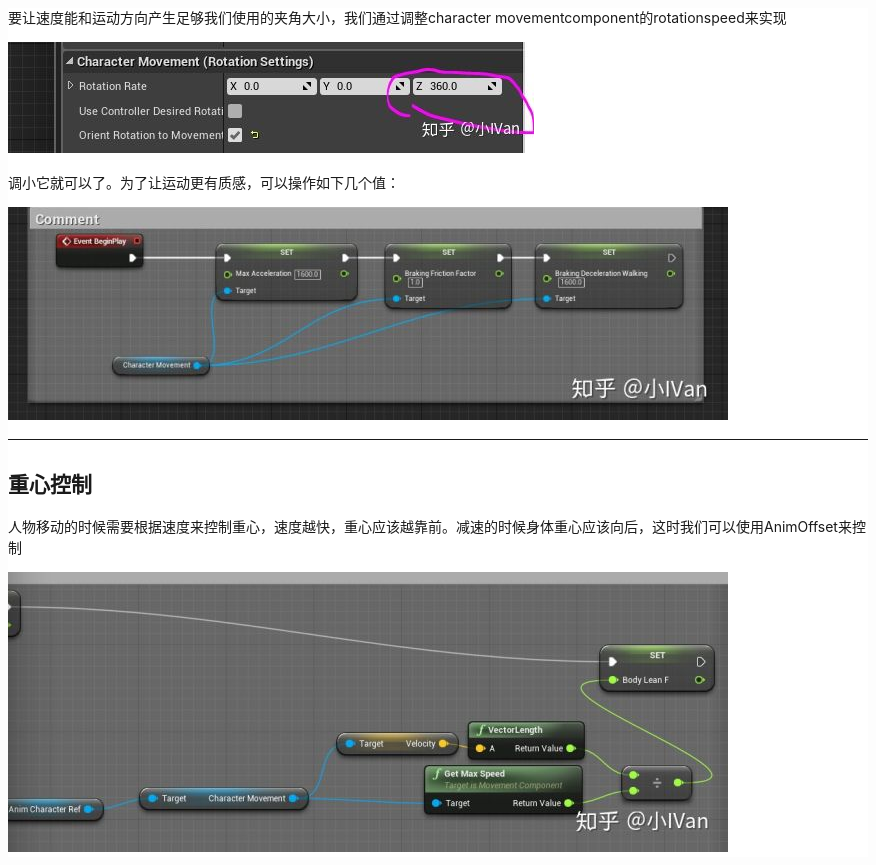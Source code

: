 要让速度能和运动方向产生足够我们使用的夹角大小，我们通过调整character movementcomponent的rotationspeed来实现



![img](Skeletoncontrol_1.assets/v2-87424cd7700891baaa6621d3e68c4191_hd.jpg)

调小它就可以了。为了让运动更有质感，可以操作如下几个值：



![img](Skeletoncontrol_1.assets/v2-f17b814d766bc73785980f38552bb3c6_hd.jpg)

------

## **重心控制**

人物移动的时候需要根据速度来控制重心，速度越快，重心应该越靠前。减速的时候身体重心应该向后，这时我们可以使用AnimOffset来控制



![img](Skeletoncontrol_1.assets/v2-b7f5f5cb32031a2ecbc24da9f50441f8_hd.jpg)


